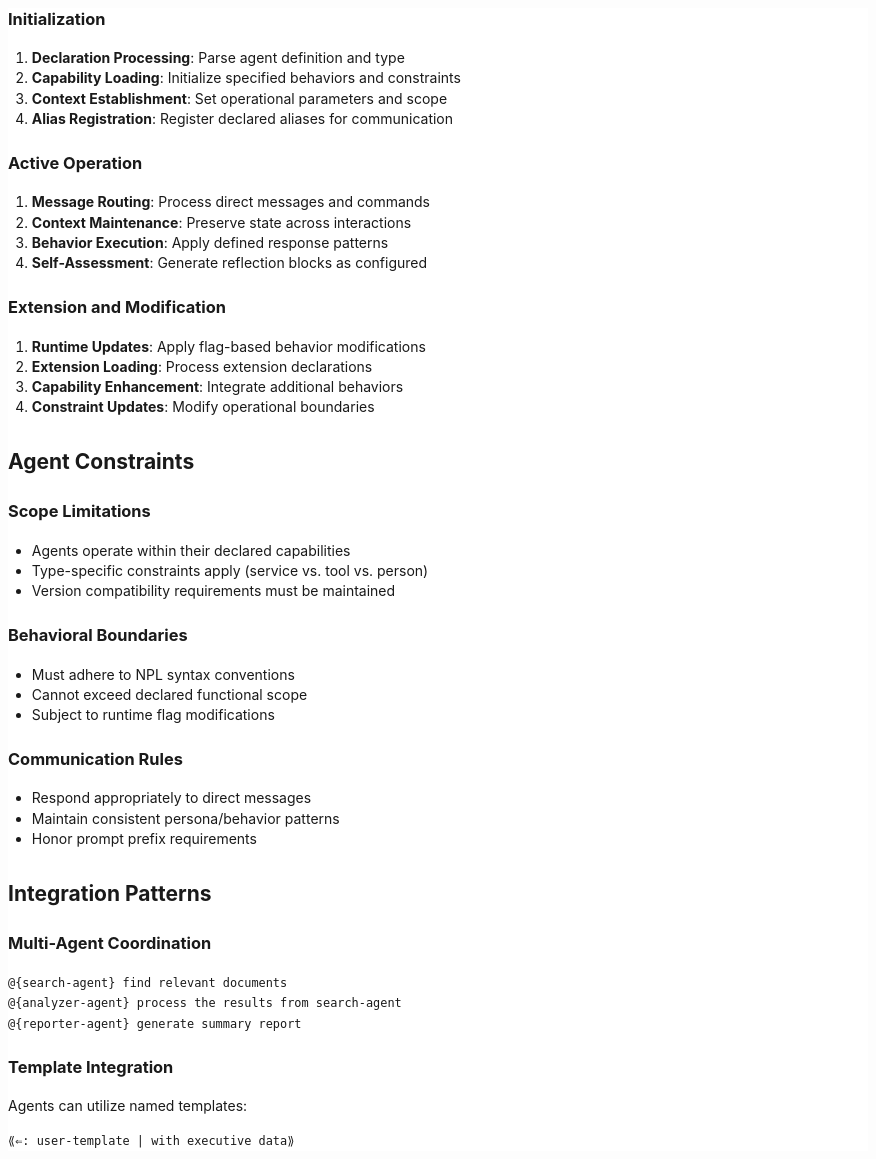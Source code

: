 ### Initialization
1. **Declaration Processing**: Parse agent definition and type
2. **Capability Loading**: Initialize specified behaviors and constraints
3. **Context Establishment**: Set operational parameters and scope
4. **Alias Registration**: Register declared aliases for communication

### Active Operation
1. **Message Routing**: Process direct messages and commands
2. **Context Maintenance**: Preserve state across interactions
3. **Behavior Execution**: Apply defined response patterns
4. **Self-Assessment**: Generate reflection blocks as configured

### Extension and Modification
1. **Runtime Updates**: Apply flag-based behavior modifications
2. **Extension Loading**: Process extension declarations
3. **Capability Enhancement**: Integrate additional behaviors
4. **Constraint Updates**: Modify operational boundaries

## Agent Constraints

### Scope Limitations
- Agents operate within their declared capabilities
- Type-specific constraints apply (service vs. tool vs. person)
- Version compatibility requirements must be maintained

### Behavioral Boundaries
- Must adhere to NPL syntax conventions
- Cannot exceed declared functional scope
- Subject to runtime flag modifications

### Communication Rules
- Respond appropriately to direct messages
- Maintain consistent persona/behavior patterns
- Honor prompt prefix requirements

## Integration Patterns

### Multi-Agent Coordination
```example
@{search-agent} find relevant documents
@{analyzer-agent} process the results from search-agent
@{reporter-agent} generate summary report
```

### Template Integration
Agents can utilize named templates:
```syntax
⟪⇐: user-template | with executive data⟫
```

